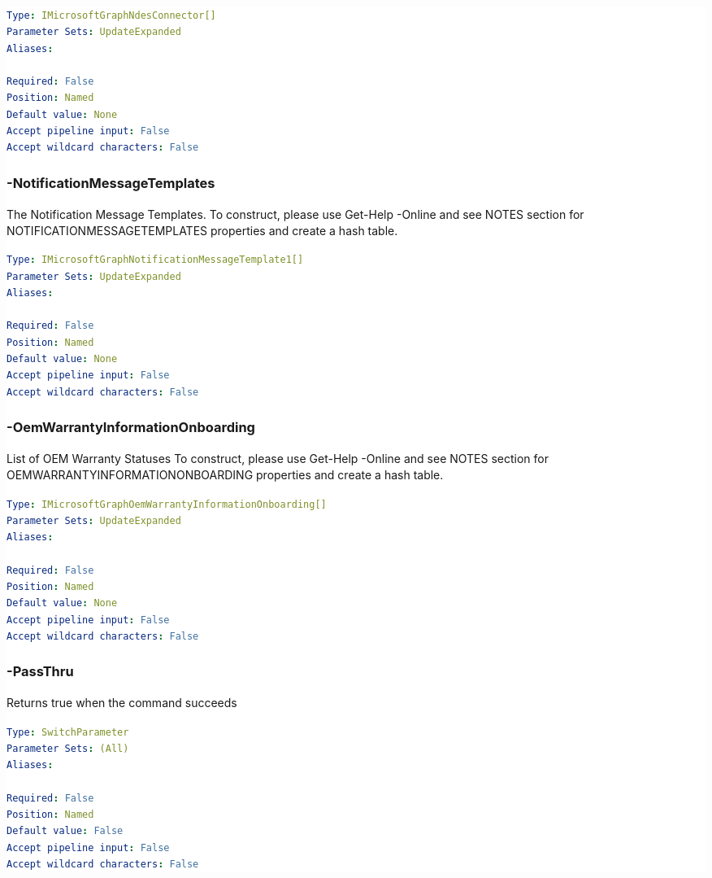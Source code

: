 ```yaml
Type: IMicrosoftGraphNdesConnector[]
Parameter Sets: UpdateExpanded
Aliases:

Required: False
Position: Named
Default value: None
Accept pipeline input: False
Accept wildcard characters: False
```

### -NotificationMessageTemplates
The Notification Message Templates.
To construct, please use Get-Help -Online and see NOTES section for NOTIFICATIONMESSAGETEMPLATES properties and create a hash table.

```yaml
Type: IMicrosoftGraphNotificationMessageTemplate1[]
Parameter Sets: UpdateExpanded
Aliases:

Required: False
Position: Named
Default value: None
Accept pipeline input: False
Accept wildcard characters: False
```

### -OemWarrantyInformationOnboarding
List of OEM Warranty Statuses
To construct, please use Get-Help -Online and see NOTES section for OEMWARRANTYINFORMATIONONBOARDING properties and create a hash table.

```yaml
Type: IMicrosoftGraphOemWarrantyInformationOnboarding[]
Parameter Sets: UpdateExpanded
Aliases:

Required: False
Position: Named
Default value: None
Accept pipeline input: False
Accept wildcard characters: False
```

### -PassThru
Returns true when the command succeeds

```yaml
Type: SwitchParameter
Parameter Sets: (All)
Aliases:

Required: False
Position: Named
Default value: False
Accept pipeline input: False
Accept wildcard characters: False
```
